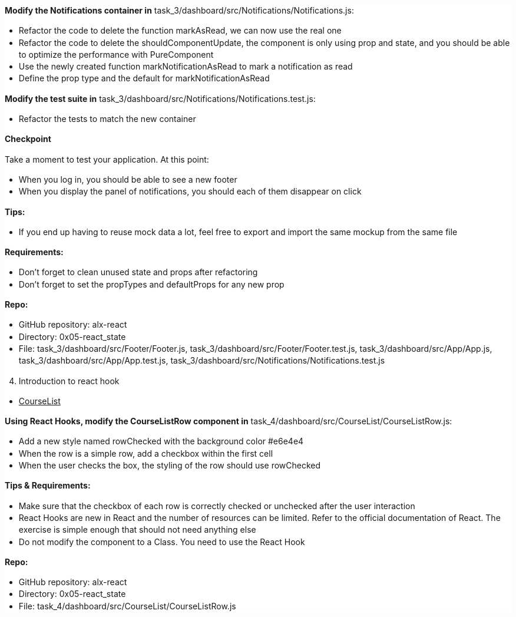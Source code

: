 __Modify the Notifications container in__ task_3/dashboard/src/Notifications/Notifications.js:

* Refactor the code to delete the function markAsRead, we can now use the real one
* Refactor the code to delete the shouldComponentUpdate, the component is only using prop and state, and you should be able to optimize the performance with PureComponent
* Use the newly created function markNotificationAsRead to mark a notification as read
* Define the prop type and the default for markNotificationAsRead

__Modify the test suite in__ task_3/dashboard/src/Notifications/Notifications.test.js:

* Refactor the tests to match the new container

__Checkpoint__

Take a moment to test your application. At this point:

* When you log in, you should be able to see a new footer
* When you display the panel of notifications, you should each of them disappear on click

__Tips:__

* If you end up having to reuse mock data a lot, feel free to export and import the same mockup from the same file

__Requirements:__

* Don’t forget to clean unused state and props after refactoring
* Don’t forget to set the propTypes and defaultProps for any new prop

__Repo:__

* GitHub repository: alx-react
* Directory: 0x05-react_state
* File: task_3/dashboard/src/Footer/Footer.js, task_3/dashboard/src/Footer/Footer.test.js, task_3/dashboard/src/App/App.js, task_3/dashboard/src/App/App.test.js, task_3/dashboard/src/Notifications/Notifications.test.js

4. Introduction to react hook

* [CourseList](./CourseListRow.js)

__Using React Hooks, modify the CourseListRow component in__ task_4/dashboard/src/CourseList/CourseListRow.js:

* Add a new style named rowChecked with the background color #e6e4e4
* When the row is a simple row, add a checkbox within the first cell
* When the user checks the box, the styling of the row should use rowChecked

__Tips & Requirements:__

* Make sure that the checkbox of each row is correctly checked or unchecked after the user interaction
* React Hooks are new in React and the number of resources can be limited. Refer to the official documentation of React. The exercise is simple enough that should not need anything else
* Do not modify the component to a Class. You need to use the React Hook

__Repo:__

* GitHub repository: alx-react
* Directory: 0x05-react_state
* File: task_4/dashboard/src/CourseList/CourseListRow.js
